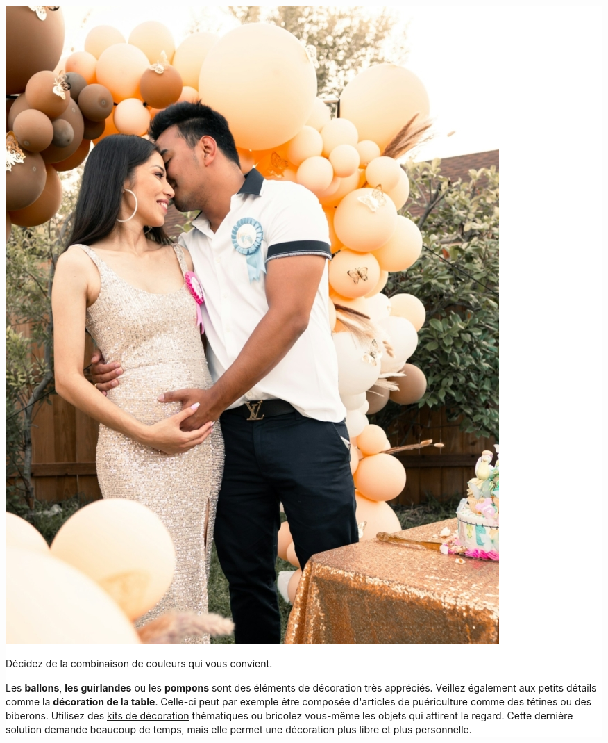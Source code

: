 ![L'arche du ballon est décorée dans des couleurs sobres.](tony-luginsland-nqk6s5Zkip8-unsplash-scaled-e1707225176373-711x918.jpg)

Décidez de la combinaison de couleurs qui vous convient.

Les **ballons**, **les guirlandes** ou les **pompons** sont des éléments de décoration très appréciés. Veillez également aux petits détails comme la **décoration de la table**. Celle-ci peut par exemple être composée d'articles de puériculture comme des tétines ou des biberons. Utilisez des [kits de décoration](https://www.babybellyparty.de/gender-reveal-party/?p=1) thématiques ou bricolez vous-même les objets qui attirent le regard. Cette dernière solution demande beaucoup de temps, mais elle permet une décoration plus libre et plus personnelle.
